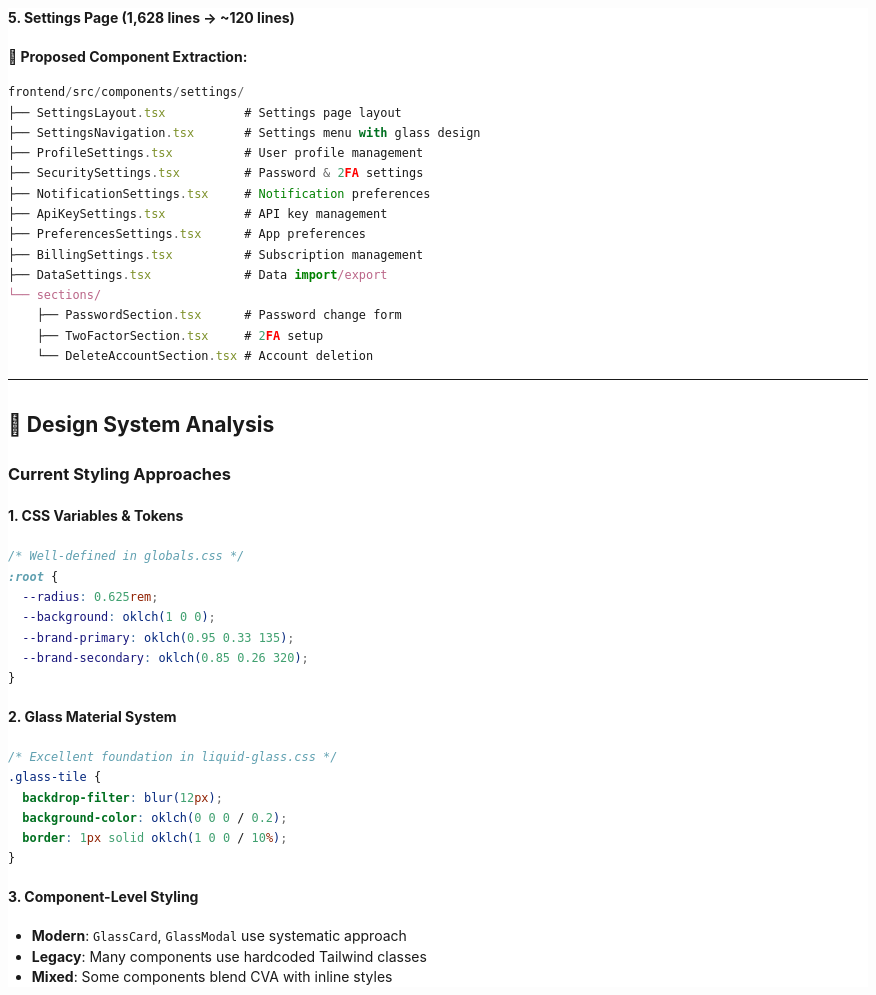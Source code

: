 #### **5. Settings Page (1,628 lines → ~120 lines)**

**🎯 Proposed Component Extraction:**

```typescript
frontend/src/components/settings/
├── SettingsLayout.tsx           # Settings page layout
├── SettingsNavigation.tsx       # Settings menu with glass design
├── ProfileSettings.tsx          # User profile management
├── SecuritySettings.tsx         # Password & 2FA settings
├── NotificationSettings.tsx     # Notification preferences
├── ApiKeySettings.tsx           # API key management
├── PreferencesSettings.tsx      # App preferences
├── BillingSettings.tsx          # Subscription management
├── DataSettings.tsx             # Data import/export
└── sections/
    ├── PasswordSection.tsx      # Password change form
    ├── TwoFactorSection.tsx     # 2FA setup
    └── DeleteAccountSection.tsx # Account deletion
```

---

## 🎨 **Design System Analysis**

### **Current Styling Approaches**

#### **1. CSS Variables & Tokens**

```css
/* Well-defined in globals.css */
:root {
  --radius: 0.625rem;
  --background: oklch(1 0 0);
  --brand-primary: oklch(0.95 0.33 135);
  --brand-secondary: oklch(0.85 0.26 320);
}
```

#### **2. Glass Material System**

```css
/* Excellent foundation in liquid-glass.css */
.glass-tile {
  backdrop-filter: blur(12px);
  background-color: oklch(0 0 0 / 0.2);
  border: 1px solid oklch(1 0 0 / 10%);
}
```

#### **3. Component-Level Styling**

- **Modern**: `GlassCard`, `GlassModal` use systematic approach
- **Legacy**: Many components use hardcoded Tailwind classes
- **Mixed**: Some components blend CVA with inline styles
